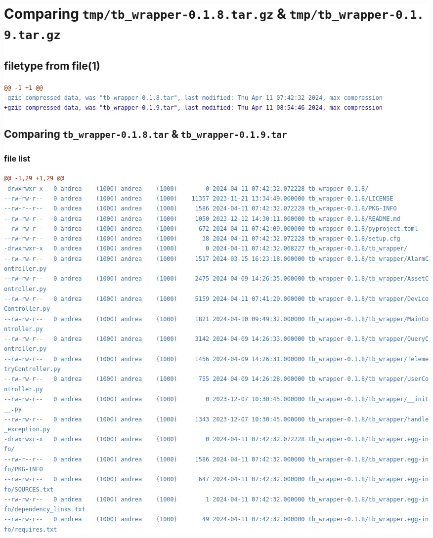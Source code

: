 # Comparing `tmp/tb_wrapper-0.1.8.tar.gz` & `tmp/tb_wrapper-0.1.9.tar.gz`

## filetype from file(1)

```diff
@@ -1 +1 @@
-gzip compressed data, was "tb_wrapper-0.1.8.tar", last modified: Thu Apr 11 07:42:32 2024, max compression
+gzip compressed data, was "tb_wrapper-0.1.9.tar", last modified: Thu Apr 11 08:54:46 2024, max compression
```

## Comparing `tb_wrapper-0.1.8.tar` & `tb_wrapper-0.1.9.tar`

### file list

```diff
@@ -1,29 +1,29 @@
-drwxrwxr-x   0 andrea    (1000) andrea    (1000)        0 2024-04-11 07:42:32.072228 tb_wrapper-0.1.8/
--rw-rw-r--   0 andrea    (1000) andrea    (1000)    11357 2023-11-21 13:34:49.000000 tb_wrapper-0.1.8/LICENSE
--rw-r--r--   0 andrea    (1000) andrea    (1000)     1586 2024-04-11 07:42:32.072228 tb_wrapper-0.1.8/PKG-INFO
--rw-rw-r--   0 andrea    (1000) andrea    (1000)     1050 2023-12-12 14:30:11.000000 tb_wrapper-0.1.8/README.md
--rw-rw-r--   0 andrea    (1000) andrea    (1000)      672 2024-04-11 07:42:09.000000 tb_wrapper-0.1.8/pyproject.toml
--rw-rw-r--   0 andrea    (1000) andrea    (1000)       38 2024-04-11 07:42:32.072228 tb_wrapper-0.1.8/setup.cfg
-drwxrwxr-x   0 andrea    (1000) andrea    (1000)        0 2024-04-11 07:42:32.068227 tb_wrapper-0.1.8/tb_wrapper/
--rw-rw-r--   0 andrea    (1000) andrea    (1000)     1517 2024-03-15 16:23:18.000000 tb_wrapper-0.1.8/tb_wrapper/AlarmController.py
--rw-rw-r--   0 andrea    (1000) andrea    (1000)     2475 2024-04-09 14:26:35.000000 tb_wrapper-0.1.8/tb_wrapper/AssetController.py
--rw-rw-r--   0 andrea    (1000) andrea    (1000)     5159 2024-04-11 07:41:20.000000 tb_wrapper-0.1.8/tb_wrapper/DeviceController.py
--rw-rw-r--   0 andrea    (1000) andrea    (1000)     1821 2024-04-10 09:49:32.000000 tb_wrapper-0.1.8/tb_wrapper/MainController.py
--rw-rw-r--   0 andrea    (1000) andrea    (1000)     3142 2024-04-09 14:26:33.000000 tb_wrapper-0.1.8/tb_wrapper/QueryController.py
--rw-rw-r--   0 andrea    (1000) andrea    (1000)     1456 2024-04-09 14:26:31.000000 tb_wrapper-0.1.8/tb_wrapper/TelemetryController.py
--rw-rw-r--   0 andrea    (1000) andrea    (1000)      755 2024-04-09 14:26:28.000000 tb_wrapper-0.1.8/tb_wrapper/UserController.py
--rw-rw-r--   0 andrea    (1000) andrea    (1000)        0 2023-12-07 10:30:45.000000 tb_wrapper-0.1.8/tb_wrapper/__init__.py
--rw-rw-r--   0 andrea    (1000) andrea    (1000)     1343 2023-12-07 10:30:45.000000 tb_wrapper-0.1.8/tb_wrapper/handle_exception.py
-drwxrwxr-x   0 andrea    (1000) andrea    (1000)        0 2024-04-11 07:42:32.072228 tb_wrapper-0.1.8/tb_wrapper.egg-info/
--rw-r--r--   0 andrea    (1000) andrea    (1000)     1586 2024-04-11 07:42:32.000000 tb_wrapper-0.1.8/tb_wrapper.egg-info/PKG-INFO
--rw-rw-r--   0 andrea    (1000) andrea    (1000)      647 2024-04-11 07:42:32.000000 tb_wrapper-0.1.8/tb_wrapper.egg-info/SOURCES.txt
--rw-rw-r--   0 andrea    (1000) andrea    (1000)        1 2024-04-11 07:42:32.000000 tb_wrapper-0.1.8/tb_wrapper.egg-info/dependency_links.txt
--rw-rw-r--   0 andrea    (1000) andrea    (1000)       49 2024-04-11 07:42:32.000000 tb_wrapper-0.1.8/tb_wrapper.egg-info/requires.txt
```